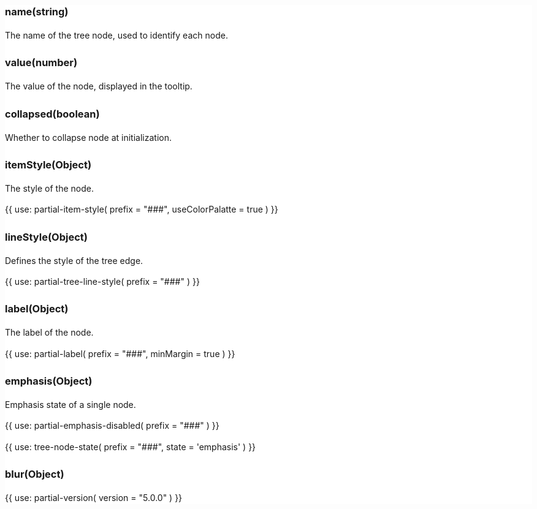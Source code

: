 ### name(string)

The name of the tree node, used to identify each node.

### value(number)

The value of the node, displayed in the tooltip.

### collapsed(boolean)

Whether to collapse node at initialization.

### itemStyle(Object)

The style of the node.

{{ use: partial-item-style(
    prefix = "###",
    useColorPalatte = true
) }}

### lineStyle(Object)

Defines the style of the tree edge.

{{ use: partial-tree-line-style(
    prefix = "###"
) }}

### label(Object)

The label of the node.

{{ use: partial-label(
    prefix = "###",
    minMargin = true
) }}

### emphasis(Object)

Emphasis state of a single node.

{{ use: partial-emphasis-disabled(
    prefix = "###"
) }}

{{ use: tree-node-state(
    prefix = "###",
    state = 'emphasis'
) }}

### blur(Object)

{{ use: partial-version(
    version = "5.0.0"
) }}
